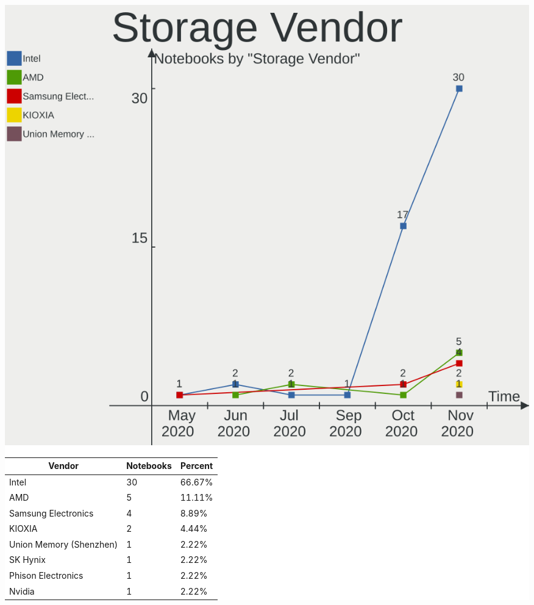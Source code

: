 ![Storage Vendor](./images/line_chart/storage_vendor.svg)

| Vendor                  | Notebooks | Percent |
|-------------------------|-----------|---------|
| Intel                   | 30        | 66.67%  |
| AMD                     | 5         | 11.11%  |
| Samsung Electronics     | 4         | 8.89%   |
| KIOXIA                  | 2         | 4.44%   |
| Union Memory (Shenzhen) | 1         | 2.22%   |
| SK Hynix                | 1         | 2.22%   |
| Phison Electronics      | 1         | 2.22%   |
| Nvidia                  | 1         | 2.22%   |
